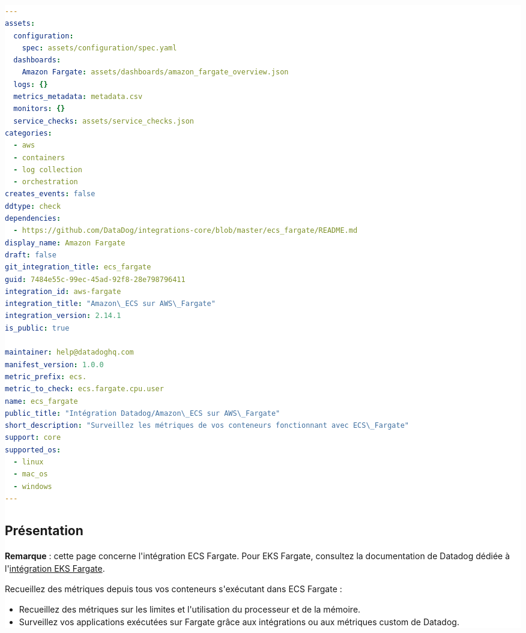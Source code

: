 ```yaml
---
assets:
  configuration:
    spec: assets/configuration/spec.yaml
  dashboards:
    Amazon Fargate: assets/dashboards/amazon_fargate_overview.json
  logs: {}
  metrics_metadata: metadata.csv
  monitors: {}
  service_checks: assets/service_checks.json
categories:
  - aws
  - containers
  - log collection
  - orchestration
creates_events: false
ddtype: check
dependencies:
  - https://github.com/DataDog/integrations-core/blob/master/ecs_fargate/README.md
display_name: Amazon Fargate
draft: false
git_integration_title: ecs_fargate
guid: 7484e55c-99ec-45ad-92f8-28e798796411
integration_id: aws-fargate
integration_title: "Amazon\_ECS sur AWS\_Fargate"
integration_version: 2.14.1
is_public: true

maintainer: help@datadoghq.com
manifest_version: 1.0.0
metric_prefix: ecs.
metric_to_check: ecs.fargate.cpu.user
name: ecs_fargate
public_title: "Intégration Datadog/Amazon\_ECS sur AWS\_Fargate"
short_description: "Surveillez les métriques de vos conteneurs fonctionnant avec ECS\_Fargate"
support: core
supported_os:
  - linux
  - mac_os
  - windows
---
```

## Présentation

**Remarque** : cette page concerne l'intégration ECS Fargate. Pour EKS Fargate, consultez la documentation de Datadog dédiée à l'[intégration EKS Fargate][1].

Recueillez des métriques depuis tous vos conteneurs s'exécutant dans ECS Fargate :

- Recueillez des métriques sur les limites et l'utilisation du processeur et de la mémoire.
- Surveillez vos applications exécutées sur Fargate grâce aux intégrations ou aux métriques custom de Datadog.


[1]: https://docs.aws.amazon.com/AmazonECS/latest/developerguide/using_firelens.html
[2]: https://docs.aws.amazon.com/AmazonECS/latest/developerguide/task_definition_parameters.html#container_definitions
[3]: https://docs.aws.amazon.com/AmazonECS/latest/developerguide/using_firelens.html#firelens-using-fluentbit
[4]: https://github.com/aws-samples/amazon-ecs-firelens-examples/tree/master/examples/fluent-bit/parse-json
[5]: https://docs.datadoghq.com/fr/integrations/fluentbit/#configuration-parameters
[6]: https://app.datadoghq.com/logs
[7]: https://docs.datadoghq.com/fr/monitors/monitor_types/
[8]: https://docs.datadoghq.com/fr/infrastructure/livecontainers/?tab=linuxwindows
[1]: https://docs.aws.amazon.com/AmazonECS/latest/developerguide/AWS_Fargate.html
[2]: https://docs.aws.amazon.com/AmazonECS/latest/developerguide/using_awslogs.html
[3]: https://docs.datadoghq.com/fr/integrations/amazon_lambda/#log-collection
[1]: http://docs.datadoghq.com/integrations/eks_fargate
[2]: https://docs.aws.amazon.com/AmazonECS/latest/developerguide/task-metadata-endpoint.html
[3]: https://docs.docker.com/engine/api/v1.30/#operation/ContainerStats
[4]: https://aws.amazon.com/cli
[5]: https://aws.amazon.com/console
[6]: https://app.datadoghq.com/organization-settings/api-keys
[7]: http://docs.aws.amazon.com/AmazonECS/latest/developerguide/ecs-agent-config.html#ecs-config-s3
[8]: http://docs.datadoghq.com/integrations/faq/integration-setup-ecs-fargate
[9]: https://docs.datadoghq.com/resources/json/datadog-agent-ecs-fargate.json
[10]: https://aws.amazon.com/cloudformation/
[11]: https://docs.aws.amazon.com/AWSCloudFormation/latest/UserGuide/aws-properties-ecs-taskdefinition-secret.html
[12]: https://docs.aws.amazon.com/AWSCloudFormation/latest/UserGuide/aws-resource-ecs-service.html
[13]: https://docs.datadoghq.com/fr/integrations/amazon_web_services/#installation
[14]: https://docs.aws.amazon.com/IAM/latest/UserGuide/list_ecs.html
[15]: https://docs.aws.amazon.com/AmazonECS/latest/developerguide/ecs_services.html#service_scheduler_replica
[16]: https://github.com/DataDog/integrations-core/blob/master/ecs_fargate/datadog_checks/ecs_fargate/data/conf.yaml.example
[17]: https://docs.datadoghq.com/fr/developers/dogstatsd/
[18]: https://docs.datadoghq.com/fr/agent/docker/#environment-variables
[19]: https://docs.aws.amazon.com/AmazonECS/latest/userguide/task_definition_parameters.html#container_definition_labels
[20]: https://docs.aws.amazon.com/AmazonECS/latest/developerguide/cloudwatch-metrics.html
[21]: https://docs.datadoghq.com/fr/integrations/amazon_ecs/#data-collected
[22]: https://docs.datadoghq.com/fr/help/
[23]: https://docs.datadoghq.com/fr/tracing/setup/
[24]: https://www.datadoghq.com/blog/monitor-aws-fargate
[25]: https://www.datadoghq.com/blog/collect-fargate-logs-with-firelens/
[26]: https://www.datadoghq.com/blog/aws-fargate-metrics/
[27]: https://www.datadoghq.com/blog/tools-for-collecting-aws-fargate-metrics/
[28]: https://www.datadoghq.com/blog/aws-fargate-monitoring-with-datadog/
[29]: https://www.datadoghq.com/blog/aws-fargate-on-graviton2-monitoring/
[30]: https://www.datadoghq.com/blog/aws-fargate-windows-containers-support/